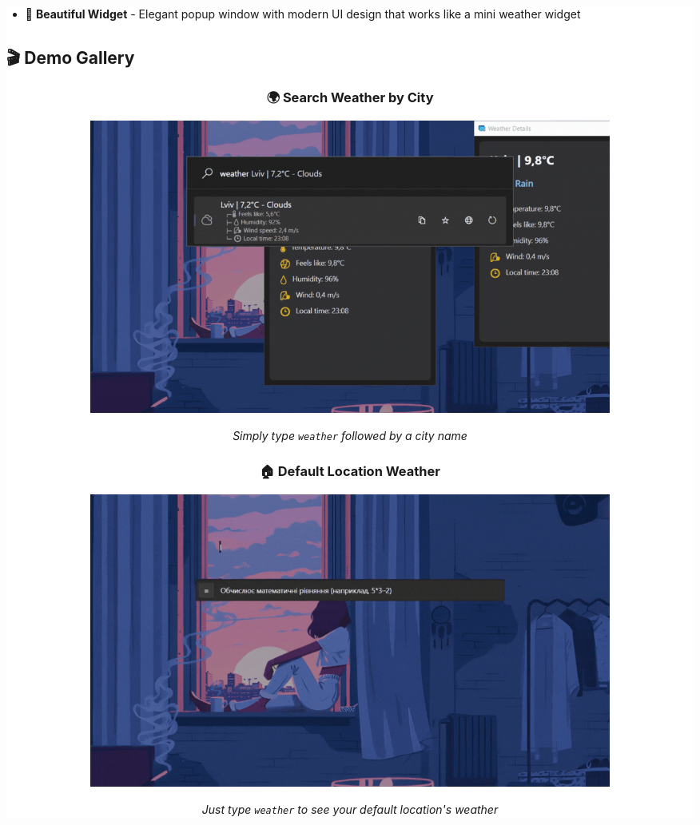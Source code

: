 - 🎨 **Beautiful Widget** - Elegant popup window with modern UI design that works like a mini weather widget

## 🎬 Demo Gallery

<div align="center">
  <h3>🌍 Search Weather by City</h3>
  <p><img src="Assets/Demo/demo-weather-city.gif" width="650" alt="Weather by City Demo"/></p>
  <p><i>Simply type <code>weather</code> followed by a city name</i></p>
  
  <h3>🏠 Default Location Weather</h3>
  <p><img src="Assets/Demo/demo-weather-defaultlocation.gif" width="650" alt="Default Location Demo"/></p>
  <p><i>Just type <code>weather</code> to see your default location's weather</i></p>
